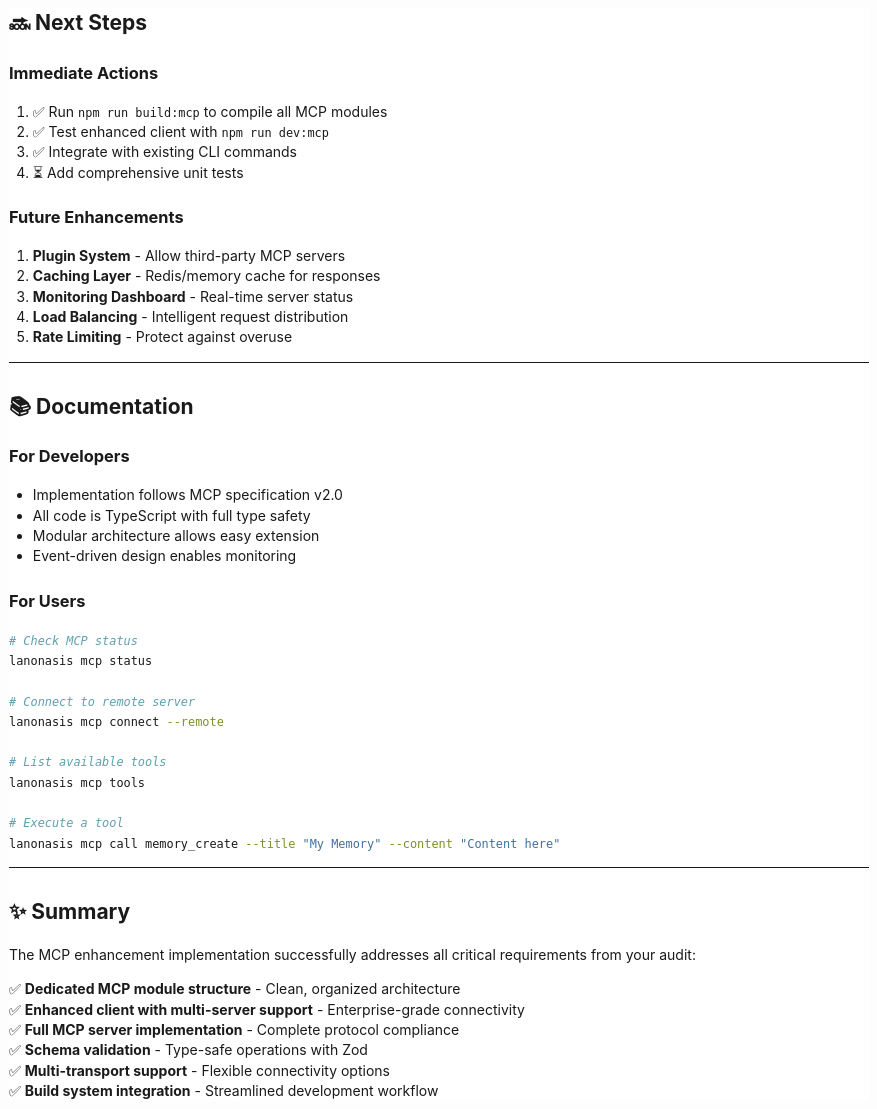 
## 🔜 Next Steps

### **Immediate Actions**
1. ✅ Run `npm run build:mcp` to compile all MCP modules
2. ✅ Test enhanced client with `npm run dev:mcp`
3. ✅ Integrate with existing CLI commands
4. ⏳ Add comprehensive unit tests

### **Future Enhancements**
1. **Plugin System** - Allow third-party MCP servers
2. **Caching Layer** - Redis/memory cache for responses
3. **Monitoring Dashboard** - Real-time server status
4. **Load Balancing** - Intelligent request distribution
5. **Rate Limiting** - Protect against overuse

---

## 📚 Documentation

### **For Developers**
- Implementation follows MCP specification v2.0
- All code is TypeScript with full type safety
- Modular architecture allows easy extension
- Event-driven design enables monitoring

### **For Users**
```bash
# Check MCP status
lanonasis mcp status

# Connect to remote server
lanonasis mcp connect --remote

# List available tools
lanonasis mcp tools

# Execute a tool
lanonasis mcp call memory_create --title "My Memory" --content "Content here"
```

---

## ✨ Summary

The MCP enhancement implementation successfully addresses all critical requirements from your audit:

✅ **Dedicated MCP module structure** - Clean, organized architecture  
✅ **Enhanced client with multi-server support** - Enterprise-grade connectivity  
✅ **Full MCP server implementation** - Complete protocol compliance  
✅ **Schema validation** - Type-safe operations with Zod  
✅ **Multi-transport support** - Flexible connectivity options  
✅ **Build system integration** - Streamlined development workflow  

